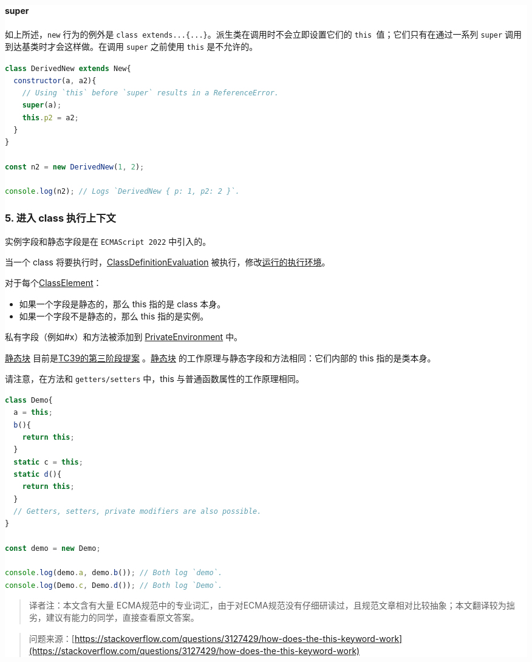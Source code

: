 #### super

如上所述，`new` 行为的例外是 `class extends...{...}`。派生类在调用时不会立即设置它们的 `this `值；它们只有在通过一系列 `super` 调用到达基类时才会这样做。在调用 `super` 之前使用 `this` 是不允许的。

```js
class DerivedNew extends New{
  constructor(a, a2){
    // Using `this` before `super` results in a ReferenceError.
    super(a);
    this.p2 = a2;
  }
}

const n2 = new DerivedNew(1, 2);

console.log(n2); // Logs `DerivedNew { p: 1, p2: 2 }`.
```

### 5. 进入 class 执行上下文

实例字段和静态字段是在 `ECMAScript 2022` 中引入的。

当一个 class 将要执行时，[ClassDefinitionEvaluation](https://tc39.es/ecma262/#sec-runtime-semantics-classdefinitionevaluation) 被执行，修改[运行的执行环境](https://tc39.es/ecma262/#running-execution-context)。

对于每个[ClassElement](https://tc39.es/ecma262/#prod-ClassElement)：

- 如果一个字段是静态的，那么 this 指的是 class 本身。
- 如果一个字段不是静态的，那么 this 指的是实例。

私有字段（例如#x）和方法被添加到 [PrivateEnvironment]() 中。

[静态块](https://github.com/tc39/proposal-class-static-block) 目前是[TC39的第三阶段提案](https://tc39.es/process-document/) 。[静态块](https://github.com/tc39/proposal-class-static-block) 的工作原理与静态字段和方法相同：它们内部的 this 指的是类本身。

请注意，在方法和 `getters/setters` 中，this 与普通函数属性的工作原理相同。

```js
class Demo{
  a = this;
  b(){
    return this;
  }
  static c = this;
  static d(){
    return this;
  }
  // Getters, setters, private modifiers are also possible.
}

const demo = new Demo;

console.log(demo.a, demo.b()); // Both log `demo`.
console.log(Demo.c, Demo.d()); // Both log `Demo`.
```

> 译者注：本文含有大量 ECMA规范中的专业词汇，由于对ECMA规范没有仔细研读过，且规范文章相对比较抽象；本文翻译较为拙劣，建议有能力的同学，直接查看原文答案。

> 问题来源：[https://stackoverflow.com/questions/3127429/how-does-the-this-keyword-work](https://stackoverflow.com/questions/3127429/how-does-the-this-keyword-work)